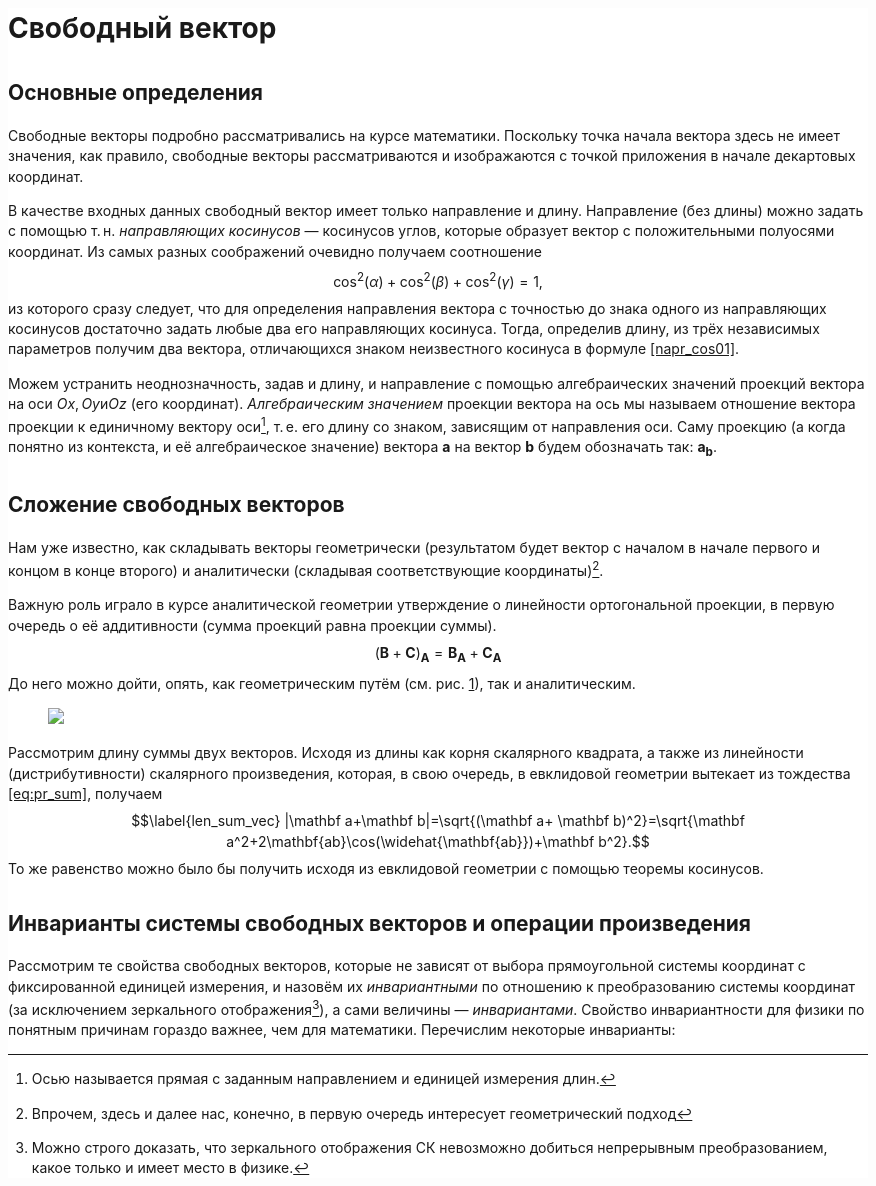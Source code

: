 # Свободный вектор

## Основные определения

Свободные векторы подробно рассматривались на курсе математики. Поскольку точка начала вектора здесь не имеет значения, как правило, свободные векторы рассматриваются и изображаются с точкой приложения в начале декартовых координат.

В качестве входных данных свободный вектор имеет только направление и длину. Направление (без длины) можно задать с помощью т. н. *направляющих косинусов* — косинусов углов, которые образует вектор с положительными полуосями координат. Из самых разных соображений очевидно получаем соотношение $$\label{napr_cos01}
    \cos^2(\alpha)+\cos^2(\beta)+\cos^2(\gamma) = 1,$$ из которого сразу следует, что для определения направления вектора с точностью до знака одного из направляющих косинусов достаточно задать любые два его направляющих косинуса. Тогда, определив длину, из трёх независимых параметров получим два вектора, отличающихся знаком неизвестного косинуса в формуле <a href="#napr_cos01" data-reference-type="eqref" data-reference="napr_cos01">[napr_cos01]</a>.

Можем устранить неоднозначность, задав и длину, и направление с помощью алгебраических значений проекций вектора на оси $Ox, Oy \text{и} Oz$ (его координат). *Алгебраическим значением* проекции вектора на ось мы называем отношение вектора проекции к единичному вектору оси[^1], т. е. его длину со знаком, зависящим от направления оси. Саму проекцию (а когда понятно из контекста, и её алгебраическое значение) вектора $\mathbf a$ на вектор $\mathbf b$ будем обозначать так: $\mathbf{a_\mathbf{b}}$.

## Сложение свободных векторов

Нам уже известно, как складывать векторы геометрически (результатом будет вектор с началом в начале первого и концом в конце второго) и аналитически (складывая соответствующие координаты)[^2].

Важную роль играло в курсе аналитической геометрии утверждение о линейности ортогональной проекции, в первую очередь о её аддитивности (сумма проекций равна проекции суммы). $$\label{eq:pr_sum}
    (\mathbf B+\mathbf C)_\mathbf{A} = \mathbf{B_\mathbf{A}} + \mathbf{C_\mathbf{A}}$$ До него можно дойти, опять, как геометрическим путём (см. рис. <a href="#fig:pr_sum" data-reference-type="ref" data-reference="fig:pr_sum">1</a>), так и аналитическим.

<figure>
<img src="pr_sum" id="fig:pr_sum" style="width:35.0%" />
</figure>

Рассмотрим длину суммы двух векторов. Исходя из длины как корня скалярного квадрата, а также из линейности (дистрибутивности) скалярного произведения, которая, в свою очередь, в евклидовой геометрии вытекает из тождества <a href="#eq:pr_sum" data-reference-type="eqref" data-reference="eq:pr_sum">[eq:pr_sum]</a>, получаем $$\label{len_sum_vec}
    |\mathbf a+\mathbf b|=\sqrt{(\mathbf a+ \mathbf b)^2}=\sqrt{\mathbf a^2+2\mathbf{ab}\cos(\widehat{\mathbf{ab}})+\mathbf b^2}.$$ То же равенство можно было бы получить исходя из евклидовой геометрии с помощью теоремы косинусов.

## Инварианты системы свободных векторов и операции произведения

Рассмотрим те свойства свободных векторов, которые не зависят от выбора прямоугольной системы координат с фиксированной единицей измерения, и назовём их *инвариантными* по отношению к преобразованию системы координат (за исключением зеркального отображения[^3]), а сами величины — *инвариантами*. Свойство инвариантности для физики по понятным причинам гораздо важнее, чем для математики. Перечислим некоторые инварианты:


[^1]: Осью называется прямая с заданным направлением и единицей измерения длин.
[^2]: Впрочем, здесь и далее нас, конечно, в первую очередь интересует геометрический подход
[^3]: Можно строго доказать, что зеркального отображения СК невозможно добиться непрерывным преобразованием, какое только и имеет место в физике.
[^4]: Эту формулу из геометрии легко получить, если вспомнить, что число $|\mathbf b|\sin(\mathbf{\widehat{ab}})$ равно высоте параллелограмма, проведённой к $\mathbf{a}$
[^5]: То есть плоскости, построенной на неколлинеарных векторах $\mathbf{m} \text{ и } \mathbf{c}_1$
